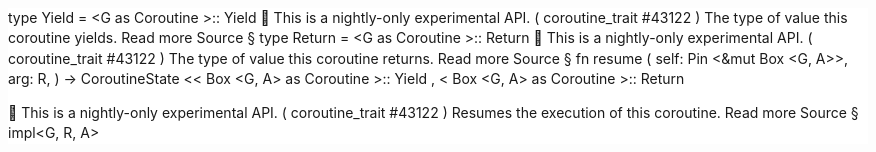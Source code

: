 type
Yield
= <G as
Coroutine
<R>>::
Yield
🔬
This is a nightly-only experimental API. (
coroutine_trait
#43122
)
The type of value this coroutine yields.
Read more
Source
§
type
Return
= <G as
Coroutine
<R>>::
Return
🔬
This is a nightly-only experimental API. (
coroutine_trait
#43122
)
The type of value this coroutine returns.
Read more
Source
§
fn
resume
(
    self:
Pin
<&mut
Box
<G, A>>,
    arg: R,
) ->
CoroutineState
<<
Box
<G, A> as
Coroutine
<R>>::
Yield
, <
Box
<G, A> as
Coroutine
<R>>::
Return
>
🔬
This is a nightly-only experimental API. (
coroutine_trait
#43122
)
Resumes the execution of this coroutine.
Read more
Source
§
impl<G, R, A>